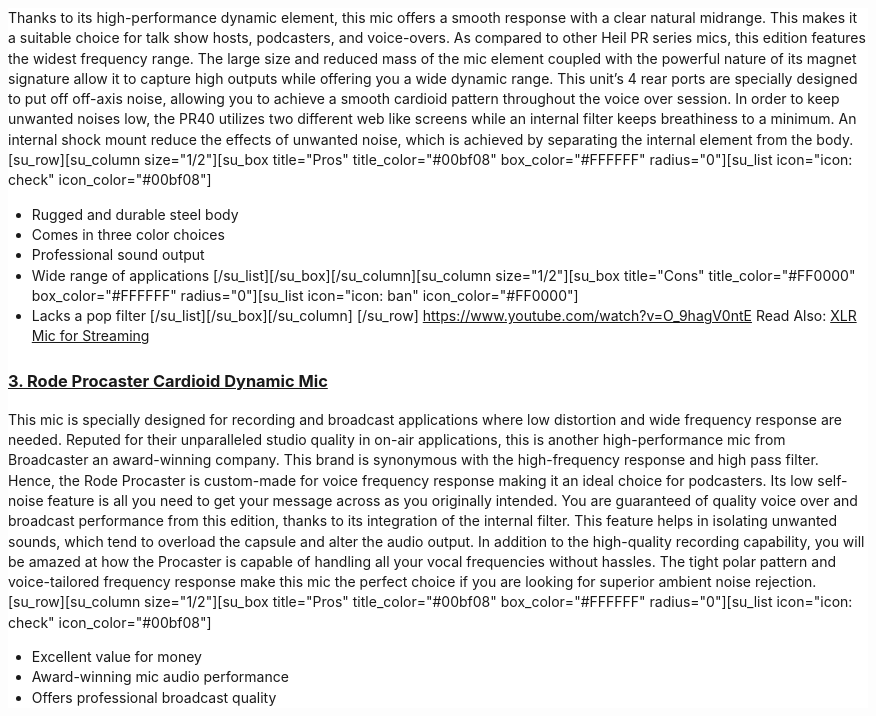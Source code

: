 [](https://www.amazon.com/dp/B000SOYOTQ/?tag=p-policy-20)
[](https://www.amazon.com/dp/B00167UQLO/?tag=p-policy-20)
[](https://www.amazon.com/dp/B07G4MNFS1/?tag=p-policy-20)
[](https://www.amazon.com/dp/B074379C7Q/?tag=p-policy-20)
[](https://www.amazon.com/dp/B07D8ZT7P6/?tag=p-policy-20)
[](https://www.amazon.com/dp/B01M31G0CM/?tag=p-policy-20)
[](https://www.amazon.com/dp/B07895T7BW/?tag=p-policy-20)
[](https://www.amazon.com/dp/B071G2S8LZ/?tag=p-policy-20)
[](https://www.amazon.com/dp/B00MV8MWEQ/?tag=p-policy-20)
Thanks to its high-performance dynamic element, this mic offers a smooth response with a clear natural midrange. This makes it a suitable choice for talk show hosts, podcasters, and voice-overs.
As compared to other Heil PR series mics, this edition features the widest frequency range. The large size and reduced mass of the mic element coupled with the powerful nature of its magnet signature allow it to capture high outputs while offering you a wide dynamic range.
This unit’s 4 rear ports are specially designed to put off off-axis noise, allowing you to achieve a smooth cardioid pattern throughout the voice over session. In order to keep unwanted noises low, the PR40 utilizes two different web like screens while an internal filter keeps breathiness to a minimum. An internal shock mount reduce the effects of unwanted noise, which is achieved by separating the internal element from the body.
[su_row][su_column size="1/2"][su_box title="Pros" title_color="#00bf08" box_color="#FFFFFF" radius="0"][su_list icon="icon: check" icon_color="#00bf08"]
- Rugged and durable steel body
- Comes in three color choices
- Professional sound output
- Wide range of applications
[/su_list][/su_box][/su_column][su_column size="1/2"][su_box title="Cons" title_color="#FF0000" box_color="#FFFFFF" radius="0"][su_list icon="icon: ban" icon_color="#FF0000"]
- Lacks a pop filter
[/su_list][/su_box][/su_column] [/su_row]
https://www.youtube.com/watch?v=O_9hagV0ntE
Read Also:
[XLR Mic for Streaming](https://pestpolicy.com/best-xlr-mic-for-streaming/)
### [3. Rode Procaster Cardioid Dynamic Mic](https://www.amazon.com/dp/B001IPUJJI/?tag=p-policy-20)
This mic is specially designed for recording and broadcast applications where low distortion and wide frequency response are needed.
[](https://www.amazon.com/dp/B001IPUJJI/?tag=p-policy-20)
[](https://www.amazon.com/dp/B00167UQLO/?tag=p-policy-20)
[](https://www.amazon.com/dp/B07G4MNFS1/?tag=p-policy-20)
[](https://www.amazon.com/dp/B074379C7Q/?tag=p-policy-20)
[](https://www.amazon.com/dp/B07D8ZT7P6/?tag=p-policy-20)
[](https://www.amazon.com/dp/B01M31G0CM/?tag=p-policy-20)
[](https://www.amazon.com/dp/B07895T7BW/?tag=p-policy-20)
[](https://www.amazon.com/dp/B071G2S8LZ/?tag=p-policy-20)
[](https://www.amazon.com/dp/B00MV8MWEQ/?tag=p-policy-20)
Reputed for their unparalleled studio quality in on-air applications, this is another high-performance mic from Broadcaster an award-winning company.
This brand is synonymous with the high-frequency response and high pass filter. Hence, the Rode Procaster is custom-made for voice frequency response making it an ideal choice for podcasters. Its low self-noise feature is all you need to get your message across as you originally intended.
You are guaranteed of quality voice over and broadcast performance from this edition, thanks to its integration of the internal filter. This feature helps in isolating unwanted sounds, which tend to overload the capsule and alter the audio output.
In addition to the high-quality recording capability, you will be amazed at how the Procaster is capable of handling all your vocal frequencies without hassles. The tight polar pattern and voice-tailored frequency response make this mic the perfect choice if you are looking for superior ambient noise rejection.
[su_row][su_column size="1/2"][su_box title="Pros" title_color="#00bf08" box_color="#FFFFFF" radius="0"][su_list icon="icon: check" icon_color="#00bf08"]
- Excellent value for money
- Award-winning mic audio performance
- Offers professional broadcast quality